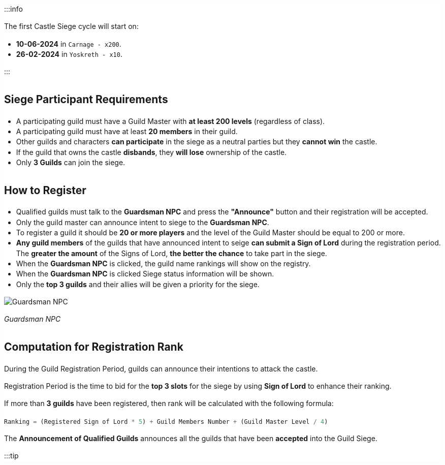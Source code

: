 :::info

The first Castle Siege cycle will start on:

- **10-06-2024** in `Carnage - x200`.
- **26-02-2024** in `Yoskreth - x10`.

:::

## Siege Participant Requirements

- A participating guild must have a Guild Master with **at least 200 levels** (regardless of class).
- A participating guild must have at least **20 members** in their guild.
- Other guilds and characters **can participate** in the siege as a neutral parties but they **cannot win** the castle.
- If the guild that owns the castle **disbands**, they **will lose** ownership of the castle.
- Only **3 Guilds** can join the siege.

## How to Register

- Qualified guilds must talk to the **Guardsman NPC** and press the **"Announce"** button and their registration will be accepted.
- Only the guild master can announce intent to siege to the **Guardsman NPC**.
- To register a guild it should be **20 or more players** and the level of the Guild Master should be equal to 200 or more.
- **Any guild members** of the guilds that have announced intent to seige **can submit a Sign of Lord** during the registration period. The **greater the amount** of the Signs of Lord, **the better the chance** to take part in the siege.
- When the **Guardsman NPC** is clicked, the guild name rankings will show on the registry.
- When the **Guardsman NPC** is clicked Siege status information will be shown.
- Only the **top 3 guilds** and their allies will be given a priority for the siege.

![Guardsman NPC](/img/events/cs/guardsman-npc.jpg)

_Guardsman NPC_

## Computation for Registration Rank

During the Guild Registration Period, guilds can announce their intentions to attack the castle.

Registration Period is the time to bid for the **top 3 slots** for the siege by using **Sign of Lord** to enhance their ranking.

If more than **3 guilds** have been registered, then rank will be calculated with the following formula:

```python title="Registration Ranking Formula"
Ranking = (Registered Sign of Lord * 5) + Guild Members Number + (Guild Master Level / 4)
```

The **Announcement of Qualified Guilds** announces all the guilds that have been **accepted** into the Guild Siege.

:::tip

